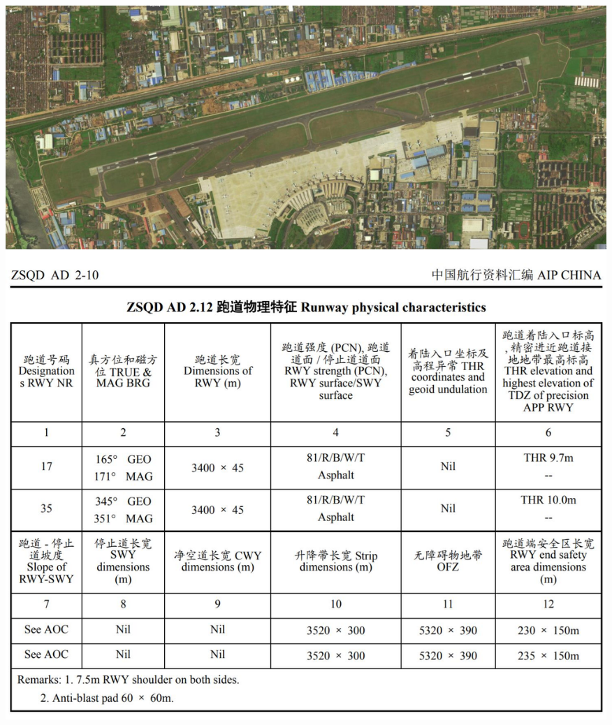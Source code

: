![zzkp-terrain-zsqdsat.jpg](https://raw.githubusercontent.com/allen5261/allen5261.github.io/master/img/posts/ZZKP/zzkp-terrain-zsqdsat-resized.jpg) 

![zzkp-terrain-zsqd-rwy-info.jpg](https://raw.githubusercontent.com/allen5261/allen5261.github.io/master/img/posts/ZZKP/zzkp-terrain-zsqd-rwy-info.jpg) 
